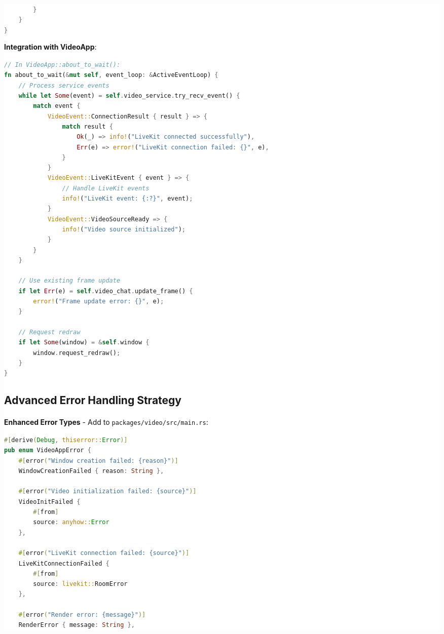 ```rust
        }
    }
}
```

**Integration with VideoApp**:
```rust
// In VideoApp::about_to_wait():
fn about_to_wait(&mut self, event_loop: &ActiveEventLoop) {
    // Process service events
    while let Some(event) = self.video_service.try_recv_event() {
        match event {
            VideoEvent::ConnectionResult { result } => {
                match result {
                    Ok(_) => info!("LiveKit connected successfully"),
                    Err(e) => error!("LiveKit connection failed: {}", e),
                }
            }
            VideoEvent::LiveKitEvent { event } => {
                // Handle LiveKit events
                info!("LiveKit event: {:?}", event);
            }
            VideoEvent::VideoSourceReady => {
                info!("Video source initialized");
            }
        }
    }
    
    // Use existing frame update
    if let Err(e) = self.video_chat.update_frame() {
        error!("Frame update error: {}", e);
    }
    
    // Request redraw
    if let Some(window) = &self.window {
        window.request_redraw();
    }
}
```

## Advanced Error Handling Strategy

**Enhanced Error Types** - Add to `packages/video/src/main.rs`:

```rust
#[derive(Debug, thiserror::Error)]
pub enum VideoAppError {
    #[error("Window creation failed: {reason}")]
    WindowCreationFailed { reason: String },
    
    #[error("Video initialization failed: {source}")]
    VideoInitFailed { 
        #[from]
        source: anyhow::Error 
    },
    
    #[error("LiveKit connection failed: {source}")]
    LiveKitConnectionFailed { 
        #[from]
        source: livekit::RoomError 
    },
    
    #[error("Render error: {message}")]
    RenderError { message: String },
```